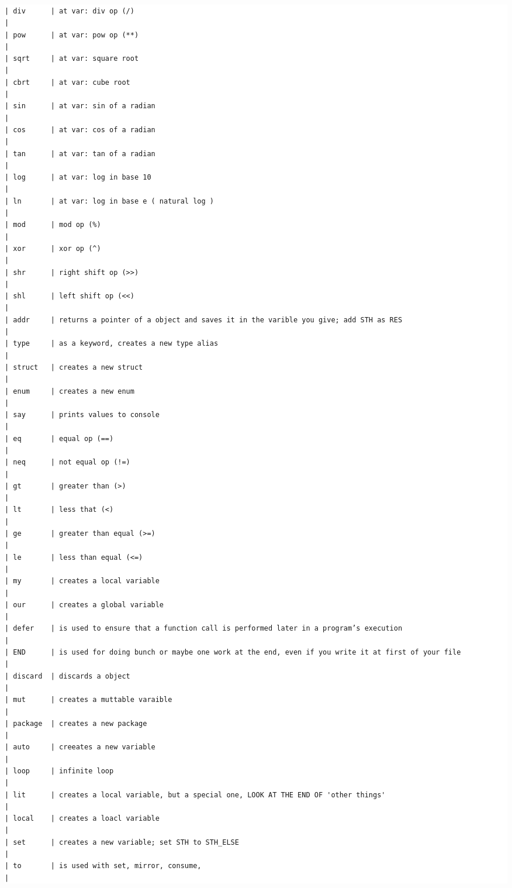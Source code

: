     | div      | at var: div op (/)                                                                                            |
    | pow      | at var: pow op (**)                                                                                           |
    | sqrt     | at var: square root                                                                                           |
    | cbrt     | at var: cube root                                                                                             |
    | sin      | at var: sin of a radian                                                                                       |
    | cos      | at var: cos of a radian                                                                                       |
    | tan      | at var: tan of a radian                                                                                       |
    | log      | at var: log in base 10                                                                                        |
    | ln       | at var: log in base e ( natural log )                                                                         |
    | mod      | mod op (%)                                                                                                    |
    | xor      | xor op (^)                                                                                                    |
    | shr      | right shift op (>>)                                                                                           |
    | shl      | left shift op (<<)                                                                                            |
    | addr     | returns a pointer of a object and saves it in the varible you give; add STH as RES                            |
    | type     | as a keyword, creates a new type alias                                                                        |
    | struct   | creates a new struct                                                                                          |
    | enum     | creates a new enum                                                                                            |
    | say      | prints values to console                                                                                      |
    | eq       | equal op (==)                                                                                                 |
    | neq      | not equal op (!=)                                                                                             |
    | gt       | greater than (>)                                                                                              |
    | lt       | less that (<)                                                                                                 |
    | ge       | greater than equal (>=)                                                                                       |
    | le       | less than equal (<=)                                                                                          |
    | my       | creates a local variable                                                                                      |
    | our      | creates a global variable                                                                                     |
    | defer    | is used to ensure that a function call is performed later in a program’s execution                            |
    | END      | is used for doing bunch or maybe one work at the end, even if you write it at first of your file              |
    | discard  | discards a object                                                                                             |
    | mut      | creates a muttable varaible                                                                                   |
    | package  | creates a new package                                                                                         |
    | auto     | creeates a new variable                                                                                       |
    | loop     | infinite loop                                                                                                 |
    | lit      | creates a local variable, but a special one, LOOK AT THE END OF 'other things'                                |
    | local    | creates a loacl variable                                                                                      |
    | set      | creates a new variable; set STH to STH_ELSE                                                                   |
    | to       | is used with set, mirror, consume,                                                                            |
